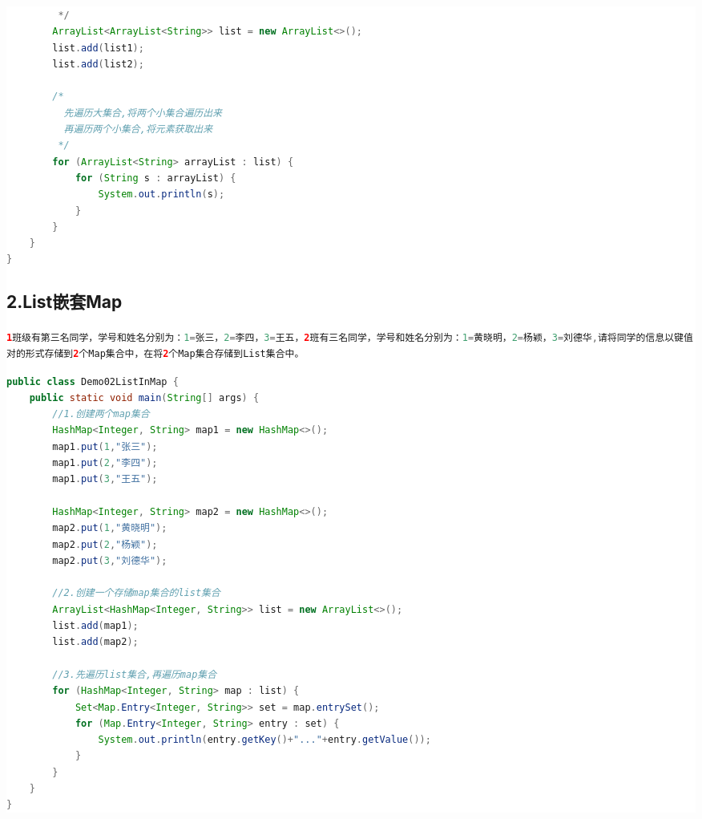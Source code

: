 ```java
         */
        ArrayList<ArrayList<String>> list = new ArrayList<>();
        list.add(list1);
        list.add(list2);

        /*
          先遍历大集合,将两个小集合遍历出来
          再遍历两个小集合,将元素获取出来
         */
        for (ArrayList<String> arrayList : list) {
            for (String s : arrayList) {
                System.out.println(s);
            }
        }
    }
}
```

## 2.List嵌套Map

```java
1班级有第三名同学，学号和姓名分别为：1=张三，2=李四，3=王五，2班有三名同学，学号和姓名分别为：1=黄晓明，2=杨颖，3=刘德华,请将同学的信息以键值对的形式存储到2个Map集合中，在将2个Map集合存储到List集合中。
```

```java
public class Demo02ListInMap {
    public static void main(String[] args) {
        //1.创建两个map集合
        HashMap<Integer, String> map1 = new HashMap<>();
        map1.put(1,"张三");
        map1.put(2,"李四");
        map1.put(3,"王五");

        HashMap<Integer, String> map2 = new HashMap<>();
        map2.put(1,"黄晓明");
        map2.put(2,"杨颖");
        map2.put(3,"刘德华");

        //2.创建一个存储map集合的list集合
        ArrayList<HashMap<Integer, String>> list = new ArrayList<>();
        list.add(map1);
        list.add(map2);

        //3.先遍历list集合,再遍历map集合
        for (HashMap<Integer, String> map : list) {
            Set<Map.Entry<Integer, String>> set = map.entrySet();
            for (Map.Entry<Integer, String> entry : set) {
                System.out.println(entry.getKey()+"..."+entry.getValue());
            }
        }
    }
}

```
